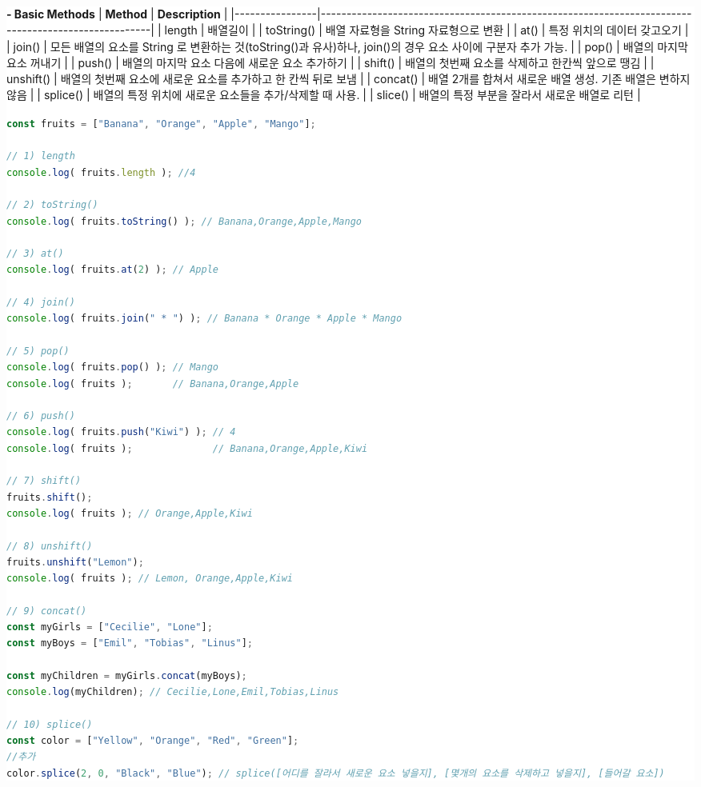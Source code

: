 **- Basic Methods**
| **Method**     | **Description**                                                                                    |
|----------------|----------------------------------------------------------------------------------------------------|
| length         | 배열길이                                                                                            |
| toString()     | 배열 자료형을 String 자료형으로 변환                                                                   |
| at()           | 특정 위치의 데이터 갖고오기                                                                            |
| join()         | 모든 배열의 요소를 String 로 변환하는 것(toString()과 유사)하나, join()의 경우 요소 사이에 구분자 추가 가능.  | 
| pop()          | 배열의 마지막 요소 꺼내기                                                                             |
| push()         | 배열의 마지막 요소 다음에 새로운 요소 추가하기                                                           |
| shift()        | 배열의 첫번째 요소를 삭제하고 한칸씩 앞으로 땡김                                                         |
| unshift()      | 배열의 첫번째 요소에 새로운 요소를 추가하고 한 칸씩 뒤로 보냄                                              |
| concat()       | 배열 2개를 합쳐서 새로운 배열 생성. 기존 배열은 변하지 않음                                               |
| splice()       | 배열의 특정 위치에 새로운 요소들을 추가/삭제할 때 사용.                                                   |
| slice()        | 배열의 특정 부분을 잘라서 새로운 배열로 리턴                                                             |

```javascript
const fruits = ["Banana", "Orange", "Apple", "Mango"];

// 1) length
console.log( fruits.length ); //4

// 2) toString()
console.log( fruits.toString() ); // Banana,Orange,Apple,Mango

// 3) at()
console.log( fruits.at(2) ); // Apple

// 4) join()
console.log( fruits.join(" * ") ); // Banana * Orange * Apple * Mango

// 5) pop()
console.log( fruits.pop() ); // Mango
console.log( fruits );       // Banana,Orange,Apple

// 6) push()
console.log( fruits.push("Kiwi") ); // 4
console.log( fruits );              // Banana,Orange,Apple,Kiwi

// 7) shift()
fruits.shift();
console.log( fruits ); // Orange,Apple,Kiwi

// 8) unshift()  
fruits.unshift("Lemon");
console.log( fruits ); // Lemon, Orange,Apple,Kiwi

// 9) concat()
const myGirls = ["Cecilie", "Lone"];
const myBoys = ["Emil", "Tobias", "Linus"];

const myChildren = myGirls.concat(myBoys);
console.log(myChildren); // Cecilie,Lone,Emil,Tobias,Linus

// 10) splice()
const color = ["Yellow", "Orange", "Red", "Green"];
//추가
color.splice(2, 0, "Black", "Blue"); // splice([어디를 잘라서 새로운 요소 넣을지], [몇개의 요소를 삭제하고 넣을지], [들어갈 요소])
```